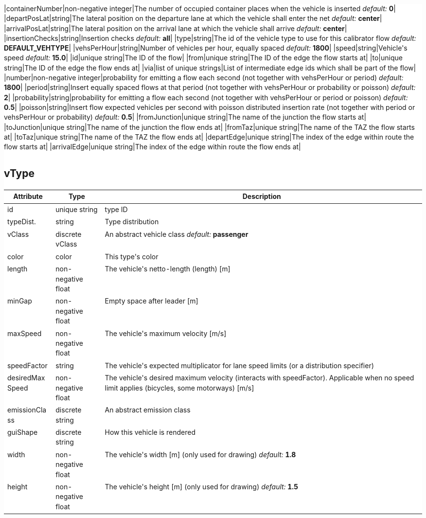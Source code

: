 |containerNumber|non-negative integer|The number of occupied container places when the vehicle is inserted *default:* **0**|
|departPosLat|string|The lateral position on the departure lane at which the vehicle shall enter the net *default:* **center**|
|arrivalPosLat|string|The lateral position on the arrival lane at which the vehicle shall arrive *default:* **center**|
|insertionChecks|string|Insertion checks *default:* **all**|
|type|string|The id of the vehicle type to use for this calibrator flow *default:* **DEFAULT_VEHTYPE**|
|vehsPerHour|string|Number of vehicles per hour, equally spaced *default:* **1800**|
|speed|string|Vehicle's speed *default:* **15.0**|
|id|unique string|The ID of the flow|
|from|unique string|The ID of the edge the flow starts at|
|to|unique string|The ID of the edge the flow ends at|
|via|list of unique strings|List of intermediate edge ids which shall be part of the flow|
|number|non-negative integer|probability for emitting a flow each second (not together with vehsPerHour or period) *default:* **1800**|
|period|string|Insert equally spaced flows at that period (not together with vehsPerHour or probability or poisson) *default:* **2**|
|probability|string|probability for emitting a flow each second (not together with vehsPerHour or period or poisson) *default:* **0.5**|
|poisson|string|Insert flow expected vehicles per second with poisson distributed insertion rate (not together with period or vehsPerHour or probability) *default:* **0.5**|
|fromJunction|unique string|The name of the junction the flow starts at|
|toJunction|unique string|The name of the junction the flow ends at|
|fromTaz|unique string|The name of the TAZ the flow starts at|
|toTaz|unique string|The name of the TAZ the flow ends at|
|departEdge|unique string|The index of the edge within route the flow starts at|
|arrivalEdge|unique string|The index of the edge within route the flow ends at|

## vType
| Attribute | Type | Description |
|-----------|------|-------------|
|id|unique string|type ID|
|typeDist.|string|Type distribution|
|vClass|discrete vClass|An abstract vehicle class *default:* **passenger**|
|color|color|This type's color|
|length|non-negative float|The vehicle's netto-length (length) [m]|
|minGap|non-negative float|Empty space after leader [m]|
|maxSpeed|non-negative float|The vehicle's maximum velocity [m/s]|
|speedFactor|string|The vehicle's expected multiplicator for lane speed limits (or a distribution specifier)|
|desiredMaxSpeed|non-negative float|The vehicle's desired maximum velocity (interacts with speedFactor). Applicable when no speed limit applies (bicycles, some motorways) [m/s]|
|emissionClass|discrete string|An abstract emission class|
|guiShape|discrete string|How this vehicle is rendered|
|width|non-negative float|The vehicle's width [m] (only used for drawing) *default:* **1.8**|
|height|non-negative float|The vehicle's height [m] (only used for drawing) *default:* **1.5**|